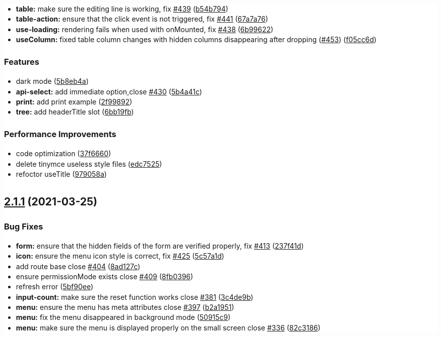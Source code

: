 - **table:** make sure the editing line is working, fix [#439](https://github.com/anncwb/vue-vben-admin/issues/439) ([b54b794](https://github.com/anncwb/vue-vben-admin/commit/b54b794264ecb513567b841c5a12856965d02754))
- **table-action:** ensure that the click event is not triggered, fix [#441](https://github.com/anncwb/vue-vben-admin/issues/441) ([67a7a76](https://github.com/anncwb/vue-vben-admin/commit/67a7a76b735aafe2e1a8258c75c4a3c5dd657de6))
- **use-loading:** rendering fails when used with onMounted, fix [#438](https://github.com/anncwb/vue-vben-admin/issues/438) ([6b99622](https://github.com/anncwb/vue-vben-admin/commit/6b996229e1449b1721ce6797ba6a964850e2e215))
- **useColumn:** fixed table column changes with hidden columns disappearing after dropping ([#453](https://github.com/anncwb/vue-vben-admin/issues/453)) ([f05cc6d](https://github.com/anncwb/vue-vben-admin/commit/f05cc6d34e935c342e1f7ada6692ea0178b7c984))

### Features

- dark mode ([5b8eb4a](https://github.com/anncwb/vue-vben-admin/commit/5b8eb4a49a097a47caf491c44df427522ab58daa))
- **api-select:** add immediate option,close [#430](https://github.com/anncwb/vue-vben-admin/issues/430) ([5b4a41c](https://github.com/anncwb/vue-vben-admin/commit/5b4a41ced412fe3623618791ffa3123a3a2cfcdc))
- **print:** add print example ([2f99892](https://github.com/anncwb/vue-vben-admin/commit/2f99892d96770d550e1cf58e052c40b85efb53c2))
- **tree:** add headerTitle slot ([6bb19fb](https://github.com/anncwb/vue-vben-admin/commit/6bb19fb2d4fa57d8006281d52acd80baaa054b3e))

### Performance Improvements

- code optimization ([37f6660](https://github.com/anncwb/vue-vben-admin/commit/37f6660c574f0cf8b432f66b67062c3bb0314d5c))
- delete tinymce useless style files ([edc7525](https://github.com/anncwb/vue-vben-admin/commit/edc7525103f2e0fd90562b2e30839c11ed62556d))
- refoctor useTitle ([979058a](https://github.com/anncwb/vue-vben-admin/commit/979058ad95d9669cb113033f76b5dafb932aad0f))

## [2.1.1](https://github.com/anncwb/vue-vben-admin/compare/v2.1.0...v2.1.1) (2021-03-25)

### Bug Fixes

- **form:** ensure that the hidden fields of the form are verified properly, fix [#413](https://github.com/anncwb/vue-vben-admin/issues/413) ([237f41d](https://github.com/anncwb/vue-vben-admin/commit/237f41da68592ede236b722157c91f9d7b45db1b))
- **icon:** ensure the menu icon style is correct, fix [#425](https://github.com/anncwb/vue-vben-admin/issues/425) ([5c57a1d](https://github.com/anncwb/vue-vben-admin/commit/5c57a1dda13975c13e65511a39e7483e4a5d3999))
- add route base close [#404](https://github.com/anncwb/vue-vben-admin/issues/404) ([8ad127c](https://github.com/anncwb/vue-vben-admin/commit/8ad127c293872aa10db03044bbc68715dc1b804a))
- ensure permissionMode exists close [#409](https://github.com/anncwb/vue-vben-admin/issues/409) ([8fb0396](https://github.com/anncwb/vue-vben-admin/commit/8fb03961f50051695983f8cb415d6009b9d6b643))
- refresh error ([5bf90ee](https://github.com/anncwb/vue-vben-admin/commit/5bf90eea627638517e3ced024289696a6ece8e74))
- **input-count:** make sure the reset function works close [#381](https://github.com/anncwb/vue-vben-admin/issues/381) ([3c4de9b](https://github.com/anncwb/vue-vben-admin/commit/3c4de9b0be06350f0d9ad97bfb5f7f773c38be38))
- **menu:** ensure the menu has meta attributes close [#397](https://github.com/anncwb/vue-vben-admin/issues/397) ([b2a1951](https://github.com/anncwb/vue-vben-admin/commit/b2a1951fd00433cb5e1c9dce982c53a9c9edd874))
- **menu:** fix the menu disappeared in background mode ([50915c9](https://github.com/anncwb/vue-vben-admin/commit/50915c9754473ba9096b3b1cceedf0d7e7212ad9))
- **menu:** make sure the menu is displayed properly on the small screen close [#336](https://github.com/anncwb/vue-vben-admin/issues/336) ([82c3186](https://github.com/anncwb/vue-vben-admin/commit/82c3186309971517183fc44bfcac159612e48a7b))